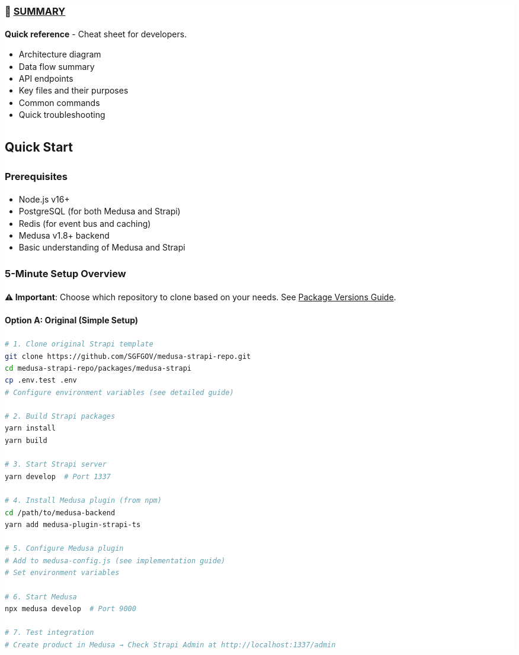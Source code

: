 ### 📝 [SUMMARY](./SUMMARY.md)
**Quick reference** - Cheat sheet for developers.

- Architecture diagram
- Data flow summary
- API endpoints
- Key files and their purposes
- Common commands
- Quick troubleshooting

## Quick Start

### Prerequisites

- Node.js v16+
- PostgreSQL (for both Medusa and Strapi)
- Redis (for event bus and caching)
- Medusa v1.8+ backend
- Basic understanding of Medusa and Strapi

### 5-Minute Setup Overview

**⚠️ Important**: Choose which repository to clone based on your needs. See [Package Versions Guide](./PACKAGE-VERSIONS.md).

#### Option A: Original (Simple Setup)

```bash
# 1. Clone original Strapi template
git clone https://github.com/SGFGOV/medusa-strapi-repo.git
cd medusa-strapi-repo/packages/medusa-strapi
cp .env.test .env
# Configure environment variables (see detailed guide)

# 2. Build Strapi packages
yarn install
yarn build

# 3. Start Strapi server
yarn develop  # Port 1337

# 4. Install Medusa plugin (from npm)
cd /path/to/medusa-backend
yarn add medusa-plugin-strapi-ts

# 5. Configure Medusa plugin
# Add to medusa-config.js (see implementation guide)
# Set environment variables

# 6. Start Medusa
npx medusa develop  # Port 9000

# 7. Test integration
# Create product in Medusa → Check Strapi Admin at http://localhost:1337/admin
```
